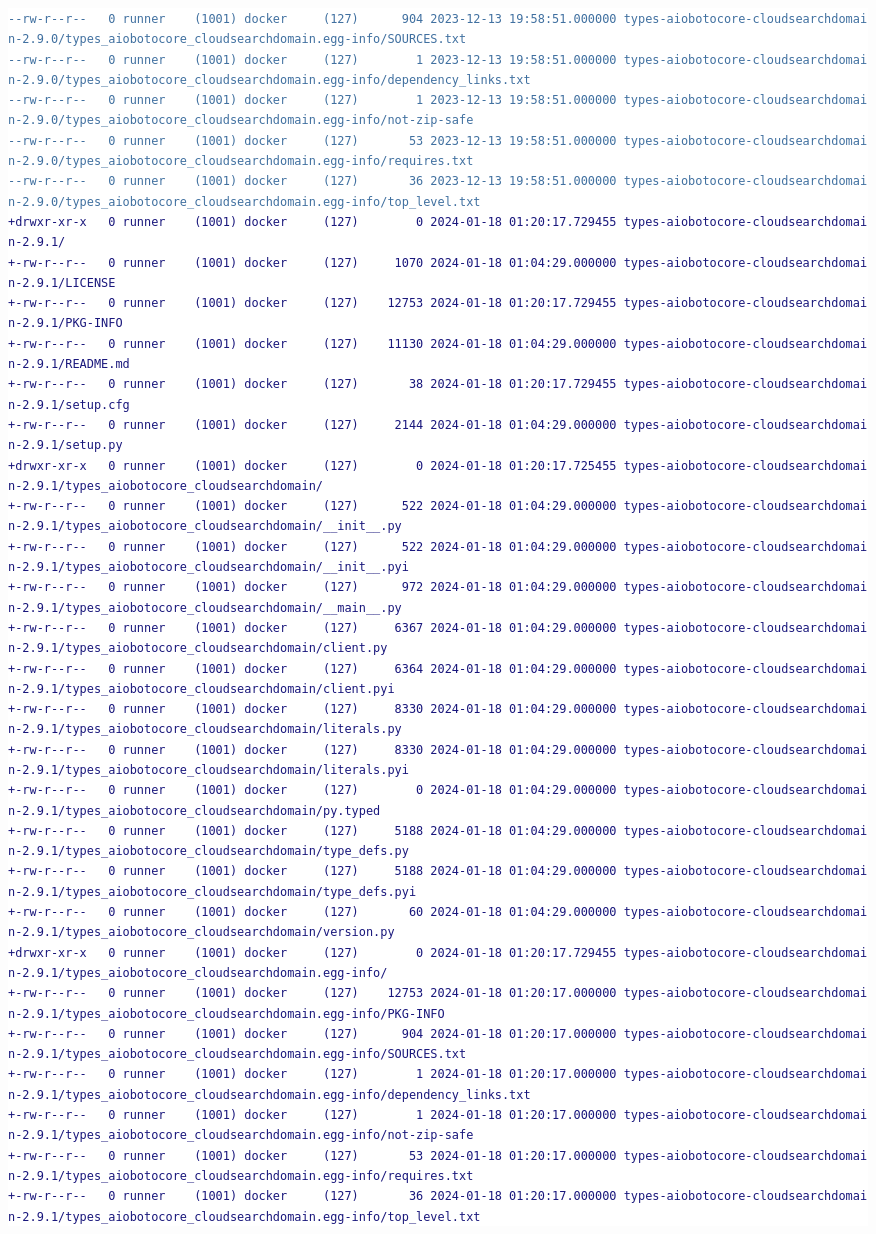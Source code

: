 ```diff
--rw-r--r--   0 runner    (1001) docker     (127)      904 2023-12-13 19:58:51.000000 types-aiobotocore-cloudsearchdomain-2.9.0/types_aiobotocore_cloudsearchdomain.egg-info/SOURCES.txt
--rw-r--r--   0 runner    (1001) docker     (127)        1 2023-12-13 19:58:51.000000 types-aiobotocore-cloudsearchdomain-2.9.0/types_aiobotocore_cloudsearchdomain.egg-info/dependency_links.txt
--rw-r--r--   0 runner    (1001) docker     (127)        1 2023-12-13 19:58:51.000000 types-aiobotocore-cloudsearchdomain-2.9.0/types_aiobotocore_cloudsearchdomain.egg-info/not-zip-safe
--rw-r--r--   0 runner    (1001) docker     (127)       53 2023-12-13 19:58:51.000000 types-aiobotocore-cloudsearchdomain-2.9.0/types_aiobotocore_cloudsearchdomain.egg-info/requires.txt
--rw-r--r--   0 runner    (1001) docker     (127)       36 2023-12-13 19:58:51.000000 types-aiobotocore-cloudsearchdomain-2.9.0/types_aiobotocore_cloudsearchdomain.egg-info/top_level.txt
+drwxr-xr-x   0 runner    (1001) docker     (127)        0 2024-01-18 01:20:17.729455 types-aiobotocore-cloudsearchdomain-2.9.1/
+-rw-r--r--   0 runner    (1001) docker     (127)     1070 2024-01-18 01:04:29.000000 types-aiobotocore-cloudsearchdomain-2.9.1/LICENSE
+-rw-r--r--   0 runner    (1001) docker     (127)    12753 2024-01-18 01:20:17.729455 types-aiobotocore-cloudsearchdomain-2.9.1/PKG-INFO
+-rw-r--r--   0 runner    (1001) docker     (127)    11130 2024-01-18 01:04:29.000000 types-aiobotocore-cloudsearchdomain-2.9.1/README.md
+-rw-r--r--   0 runner    (1001) docker     (127)       38 2024-01-18 01:20:17.729455 types-aiobotocore-cloudsearchdomain-2.9.1/setup.cfg
+-rw-r--r--   0 runner    (1001) docker     (127)     2144 2024-01-18 01:04:29.000000 types-aiobotocore-cloudsearchdomain-2.9.1/setup.py
+drwxr-xr-x   0 runner    (1001) docker     (127)        0 2024-01-18 01:20:17.725455 types-aiobotocore-cloudsearchdomain-2.9.1/types_aiobotocore_cloudsearchdomain/
+-rw-r--r--   0 runner    (1001) docker     (127)      522 2024-01-18 01:04:29.000000 types-aiobotocore-cloudsearchdomain-2.9.1/types_aiobotocore_cloudsearchdomain/__init__.py
+-rw-r--r--   0 runner    (1001) docker     (127)      522 2024-01-18 01:04:29.000000 types-aiobotocore-cloudsearchdomain-2.9.1/types_aiobotocore_cloudsearchdomain/__init__.pyi
+-rw-r--r--   0 runner    (1001) docker     (127)      972 2024-01-18 01:04:29.000000 types-aiobotocore-cloudsearchdomain-2.9.1/types_aiobotocore_cloudsearchdomain/__main__.py
+-rw-r--r--   0 runner    (1001) docker     (127)     6367 2024-01-18 01:04:29.000000 types-aiobotocore-cloudsearchdomain-2.9.1/types_aiobotocore_cloudsearchdomain/client.py
+-rw-r--r--   0 runner    (1001) docker     (127)     6364 2024-01-18 01:04:29.000000 types-aiobotocore-cloudsearchdomain-2.9.1/types_aiobotocore_cloudsearchdomain/client.pyi
+-rw-r--r--   0 runner    (1001) docker     (127)     8330 2024-01-18 01:04:29.000000 types-aiobotocore-cloudsearchdomain-2.9.1/types_aiobotocore_cloudsearchdomain/literals.py
+-rw-r--r--   0 runner    (1001) docker     (127)     8330 2024-01-18 01:04:29.000000 types-aiobotocore-cloudsearchdomain-2.9.1/types_aiobotocore_cloudsearchdomain/literals.pyi
+-rw-r--r--   0 runner    (1001) docker     (127)        0 2024-01-18 01:04:29.000000 types-aiobotocore-cloudsearchdomain-2.9.1/types_aiobotocore_cloudsearchdomain/py.typed
+-rw-r--r--   0 runner    (1001) docker     (127)     5188 2024-01-18 01:04:29.000000 types-aiobotocore-cloudsearchdomain-2.9.1/types_aiobotocore_cloudsearchdomain/type_defs.py
+-rw-r--r--   0 runner    (1001) docker     (127)     5188 2024-01-18 01:04:29.000000 types-aiobotocore-cloudsearchdomain-2.9.1/types_aiobotocore_cloudsearchdomain/type_defs.pyi
+-rw-r--r--   0 runner    (1001) docker     (127)       60 2024-01-18 01:04:29.000000 types-aiobotocore-cloudsearchdomain-2.9.1/types_aiobotocore_cloudsearchdomain/version.py
+drwxr-xr-x   0 runner    (1001) docker     (127)        0 2024-01-18 01:20:17.729455 types-aiobotocore-cloudsearchdomain-2.9.1/types_aiobotocore_cloudsearchdomain.egg-info/
+-rw-r--r--   0 runner    (1001) docker     (127)    12753 2024-01-18 01:20:17.000000 types-aiobotocore-cloudsearchdomain-2.9.1/types_aiobotocore_cloudsearchdomain.egg-info/PKG-INFO
+-rw-r--r--   0 runner    (1001) docker     (127)      904 2024-01-18 01:20:17.000000 types-aiobotocore-cloudsearchdomain-2.9.1/types_aiobotocore_cloudsearchdomain.egg-info/SOURCES.txt
+-rw-r--r--   0 runner    (1001) docker     (127)        1 2024-01-18 01:20:17.000000 types-aiobotocore-cloudsearchdomain-2.9.1/types_aiobotocore_cloudsearchdomain.egg-info/dependency_links.txt
+-rw-r--r--   0 runner    (1001) docker     (127)        1 2024-01-18 01:20:17.000000 types-aiobotocore-cloudsearchdomain-2.9.1/types_aiobotocore_cloudsearchdomain.egg-info/not-zip-safe
+-rw-r--r--   0 runner    (1001) docker     (127)       53 2024-01-18 01:20:17.000000 types-aiobotocore-cloudsearchdomain-2.9.1/types_aiobotocore_cloudsearchdomain.egg-info/requires.txt
+-rw-r--r--   0 runner    (1001) docker     (127)       36 2024-01-18 01:20:17.000000 types-aiobotocore-cloudsearchdomain-2.9.1/types_aiobotocore_cloudsearchdomain.egg-info/top_level.txt
```
